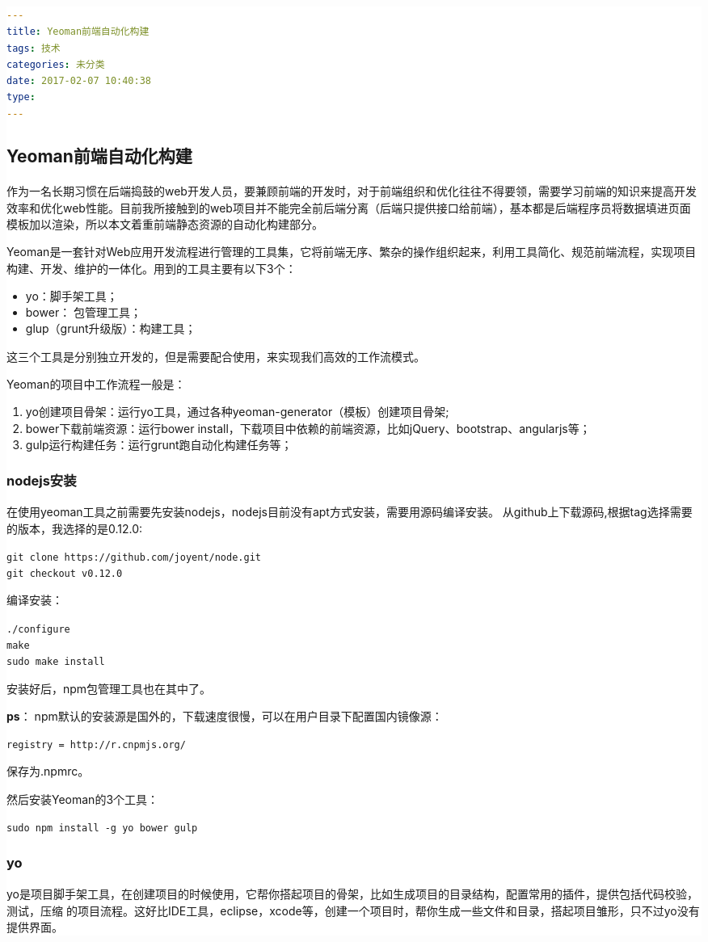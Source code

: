 ```yaml
---
title: Yeoman前端自动化构建
tags: 技术
categories: 未分类
date: 2017-02-07 10:40:38
type:
---
```


## Yeoman前端自动化构建
作为一名长期习惯在后端捣鼓的web开发人员，要兼顾前端的开发时，对于前端组织和优化往往不得要领，需要学习前端的知识来提高开发效率和优化web性能。目前我所接触到的web项目并不能完全前后端分离（后端只提供接口给前端），基本都是后端程序员将数据填进页面模板加以渲染，所以本文着重前端静态资源的自动化构建部分。

Yeoman是一套针对Web应用开发流程进行管理的工具集，它将前端无序、繁杂的操作组织起来，利用工具简化、规范前端流程，实现项目构建、开发、维护的一体化。用到的工具主要有以下3个：

* yo：脚手架工具；
* bower： 包管理工具；
* glup（grunt升级版）：构建工具；

这三个工具是分别独立开发的，但是需要配合使用，来实现我们高效的工作流模式。

Yeoman的项目中工作流程一般是：

1. yo创建项目骨架：运行yo工具，通过各种yeoman-generator（模板）创建项目骨架;
2. bower下载前端资源：运行bower install，下载项目中依赖的前端资源，比如jQuery、bootstrap、angularjs等；
3. gulp运行构建任务：运行grunt跑自动化构建任务等；


### nodejs安装
在使用yeoman工具之前需要先安装nodejs，nodejs目前没有apt方式安装，需要用源码编译安装。
从github上下载源码,根据tag选择需要的版本，我选择的是0.12.0:

    git clone https://github.com/joyent/node.git
    git checkout v0.12.0

编译安装：

    ./configure
    make
    sudo make install
安装好后，npm包管理工具也在其中了。

**ps**： npm默认的安装源是国外的，下载速度很慢，可以在用户目录下配置国内镜像源：

    registry = http://r.cnpmjs.org/

保存为.npmrc。

然后安装Yeoman的3个工具：

    sudo npm install -g yo bower gulp


### yo
yo是项目脚手架工具，在创建项目的时候使用，它帮你搭起项目的骨架，比如生成项目的目录结构，配置常用的插件，提供包括代码校验，测试，压缩 的项目流程。这好比IDE工具，eclipse，xcode等，创建一个项目时，帮你生成一些文件和目录，搭起项目雏形，只不过yo没有提供界面。
